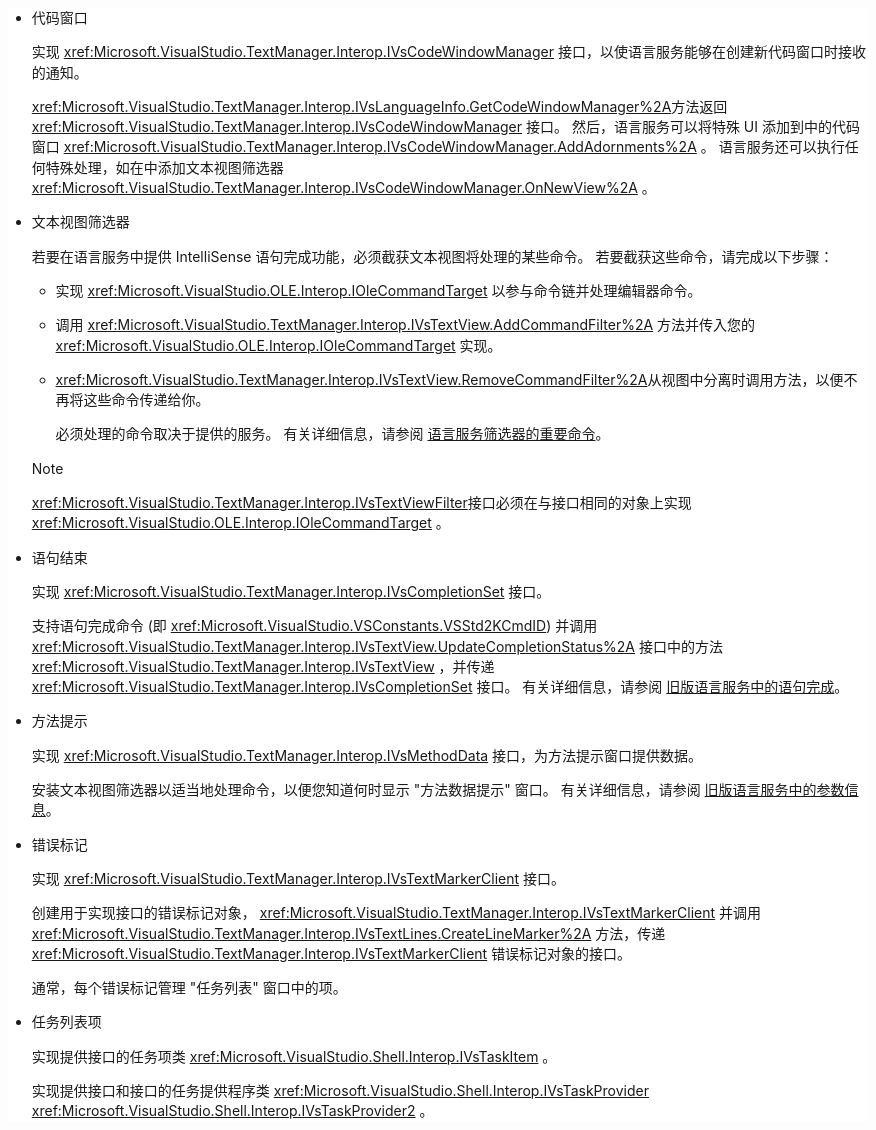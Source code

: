 - 代码窗口  
  
   实现 <xref:Microsoft.VisualStudio.TextManager.Interop.IVsCodeWindowManager> 接口，以使语言服务能够在创建新代码窗口时接收的通知。  
  
   <xref:Microsoft.VisualStudio.TextManager.Interop.IVsLanguageInfo.GetCodeWindowManager%2A>方法返回 <xref:Microsoft.VisualStudio.TextManager.Interop.IVsCodeWindowManager> 接口。 然后，语言服务可以将特殊 UI 添加到中的代码窗口 <xref:Microsoft.VisualStudio.TextManager.Interop.IVsCodeWindowManager.AddAdornments%2A> 。 语言服务还可以执行任何特殊处理，如在中添加文本视图筛选器 <xref:Microsoft.VisualStudio.TextManager.Interop.IVsCodeWindowManager.OnNewView%2A> 。  
  
- 文本视图筛选器  
  
   若要在语言服务中提供 IntelliSense 语句完成功能，必须截获文本视图将处理的某些命令。 若要截获这些命令，请完成以下步骤：  
  
  - 实现 <xref:Microsoft.VisualStudio.OLE.Interop.IOleCommandTarget> 以参与命令链并处理编辑器命令。  
  
  - 调用 <xref:Microsoft.VisualStudio.TextManager.Interop.IVsTextView.AddCommandFilter%2A> 方法并传入您的 <xref:Microsoft.VisualStudio.OLE.Interop.IOleCommandTarget> 实现。  
  
  - <xref:Microsoft.VisualStudio.TextManager.Interop.IVsTextView.RemoveCommandFilter%2A>从视图中分离时调用方法，以便不再将这些命令传递给你。  
  
    必须处理的命令取决于提供的服务。 有关详细信息，请参阅 [语言服务筛选器的重要命令](../../extensibility/internals/important-commands-for-language-service-filters.md)。  
  
  > [!NOTE]
  > <xref:Microsoft.VisualStudio.TextManager.Interop.IVsTextViewFilter>接口必须在与接口相同的对象上实现 <xref:Microsoft.VisualStudio.OLE.Interop.IOleCommandTarget> 。  
  
- 语句结束  
  
   实现 <xref:Microsoft.VisualStudio.TextManager.Interop.IVsCompletionSet> 接口。  
  
   支持语句完成命令 (即 <xref:Microsoft.VisualStudio.VSConstants.VSStd2KCmdID>) 并调用 <xref:Microsoft.VisualStudio.TextManager.Interop.IVsTextView.UpdateCompletionStatus%2A> 接口中的方法 <xref:Microsoft.VisualStudio.TextManager.Interop.IVsTextView> ，并传递 <xref:Microsoft.VisualStudio.TextManager.Interop.IVsCompletionSet> 接口。 有关详细信息，请参阅 [旧版语言服务中的语句完成](../../extensibility/internals/statement-completion-in-a-legacy-language-service.md)。  
  
- 方法提示  
  
   实现 <xref:Microsoft.VisualStudio.TextManager.Interop.IVsMethodData> 接口，为方法提示窗口提供数据。  
  
   安装文本视图筛选器以适当地处理命令，以便您知道何时显示 "方法数据提示" 窗口。 有关详细信息，请参阅 [旧版语言服务中的参数信息](../../extensibility/internals/parameter-info-in-a-legacy-language-service1.md)。  
  
- 错误标记  
  
   实现 <xref:Microsoft.VisualStudio.TextManager.Interop.IVsTextMarkerClient> 接口。  
  
   创建用于实现接口的错误标记对象， <xref:Microsoft.VisualStudio.TextManager.Interop.IVsTextMarkerClient> 并调用 <xref:Microsoft.VisualStudio.TextManager.Interop.IVsTextLines.CreateLineMarker%2A> 方法，传递 <xref:Microsoft.VisualStudio.TextManager.Interop.IVsTextMarkerClient> 错误标记对象的接口。  
  
   通常，每个错误标记管理 "任务列表" 窗口中的项。  
  
- 任务列表项  
  
   实现提供接口的任务项类 <xref:Microsoft.VisualStudio.Shell.Interop.IVsTaskItem> 。  
  
   实现提供接口和接口的任务提供程序类 <xref:Microsoft.VisualStudio.Shell.Interop.IVsTaskProvider> <xref:Microsoft.VisualStudio.Shell.Interop.IVsTaskProvider2> 。  
  